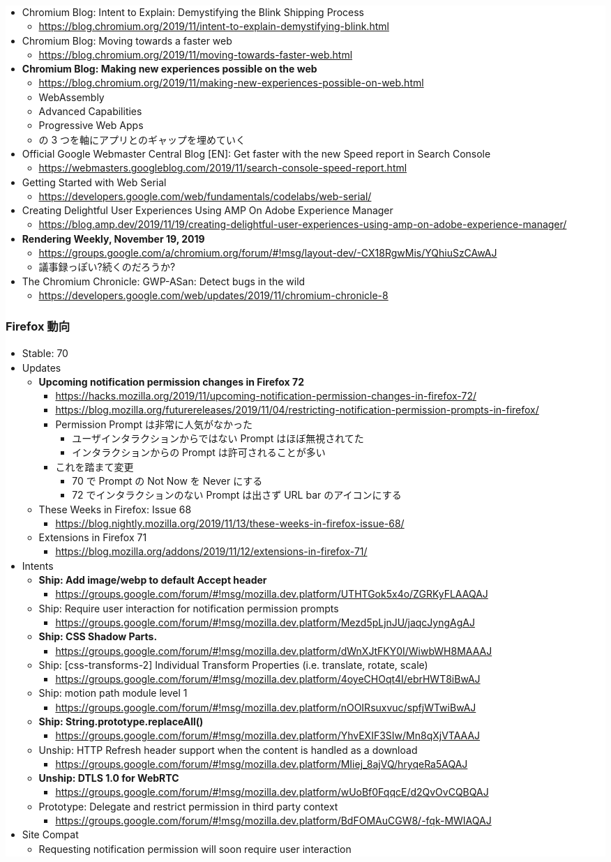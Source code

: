   - Chromium Blog: Intent to Explain: Demystifying the Blink Shipping Process
    - https://blog.chromium.org/2019/11/intent-to-explain-demystifying-blink.html
  - Chromium Blog: Moving towards a faster web
    - https://blog.chromium.org/2019/11/moving-towards-faster-web.html
  - **Chromium Blog: Making new experiences possible on the web**
    - https://blog.chromium.org/2019/11/making-new-experiences-possible-on-web.html
    - WebAssembly
    - Advanced Capabilities
    - Progressive Web Apps
    - の 3 つを軸にアプリとのギャップを埋めていく
  - Official Google Webmaster Central Blog [EN]: Get faster with the new Speed report in Search Console
    - https://webmasters.googleblog.com/2019/11/search-console-speed-report.html
  - Getting Started with Web Serial
    - https://developers.google.com/web/fundamentals/codelabs/web-serial/
  - Creating Delightful User Experiences Using AMP On Adobe Experience Manager
    - https://blog.amp.dev/2019/11/19/creating-delightful-user-experiences-using-amp-on-adobe-experience-manager/
  - **Rendering Weekly, November 19, 2019**
    - https://groups.google.com/a/chromium.org/forum/#!msg/layout-dev/-CX18RgwMis/YQhiuSzCAwAJ
    - 議事録っぽい?続くのだろうか?
  - The Chromium Chronicle: GWP-ASan: Detect bugs in the wild
    - https://developers.google.com/web/updates/2019/11/chromium-chronicle-8

### Firefox 動向

- Stable: 70
- Updates
  - **Upcoming notification permission changes in Firefox 72**
    - https://hacks.mozilla.org/2019/11/upcoming-notification-permission-changes-in-firefox-72/
    - https://blog.mozilla.org/futurereleases/2019/11/04/restricting-notification-permission-prompts-in-firefox/
    - Permission Prompt は非常に人気がなかった
      - ユーザインタラクションからではない Prompt はほぼ無視されてた
      - インタラクションからの Prompt は許可されることが多い
    - これを踏まて変更
      - 70 で Prompt の Not Now を Never にする
      - 72 でインタラクションのない Prompt は出さず URL bar のアイコンにする
  - These Weeks in Firefox: Issue 68
    - https://blog.nightly.mozilla.org/2019/11/13/these-weeks-in-firefox-issue-68/
  - Extensions in Firefox 71
    - https://blog.mozilla.org/addons/2019/11/12/extensions-in-firefox-71/
- Intents
  - **Ship: Add image/webp to default Accept header**
    - https://groups.google.com/forum/#!msg/mozilla.dev.platform/UTHTGok5x4o/ZGRKyFLAAQAJ
  - Ship: Require user interaction for notification permission prompts
    - https://groups.google.com/forum/#!msg/mozilla.dev.platform/Mezd5pLjnJU/jaqcJyngAgAJ
  - **Ship: CSS Shadow Parts.**
    - https://groups.google.com/forum/#!msg/mozilla.dev.platform/dWnXJtFKY0I/WiwbWH8MAAAJ
  - Ship: [css-transforms-2] Individual Transform Properties (i.e. translate, rotate, scale)
    - https://groups.google.com/forum/#!msg/mozilla.dev.platform/4oyeCHOqt4I/ebrHWT8iBwAJ
  - Ship: motion path module level 1
    - https://groups.google.com/forum/#!msg/mozilla.dev.platform/nOOIRsuxvuc/spfjWTwiBwAJ
  - **Ship: String.prototype.replaceAll()**
    - https://groups.google.com/forum/#!msg/mozilla.dev.platform/YhvEXIF3SIw/Mn8qXjVTAAAJ
  - Unship: HTTP Refresh header support when the content is handled as a download
    - https://groups.google.com/forum/#!msg/mozilla.dev.platform/MIiej_8ajVQ/hryqeRa5AQAJ
  - **Unship: DTLS 1.0 for WebRTC**
    - https://groups.google.com/forum/#!msg/mozilla.dev.platform/wUoBf0FqqcE/d2QvOvCQBQAJ
  - Prototype: Delegate and restrict permission in third party context
    - https://groups.google.com/forum/#!msg/mozilla.dev.platform/BdFOMAuCGW8/-fqk-MWIAQAJ
- Site Compat
  - Requesting notification permission will soon require user interaction
